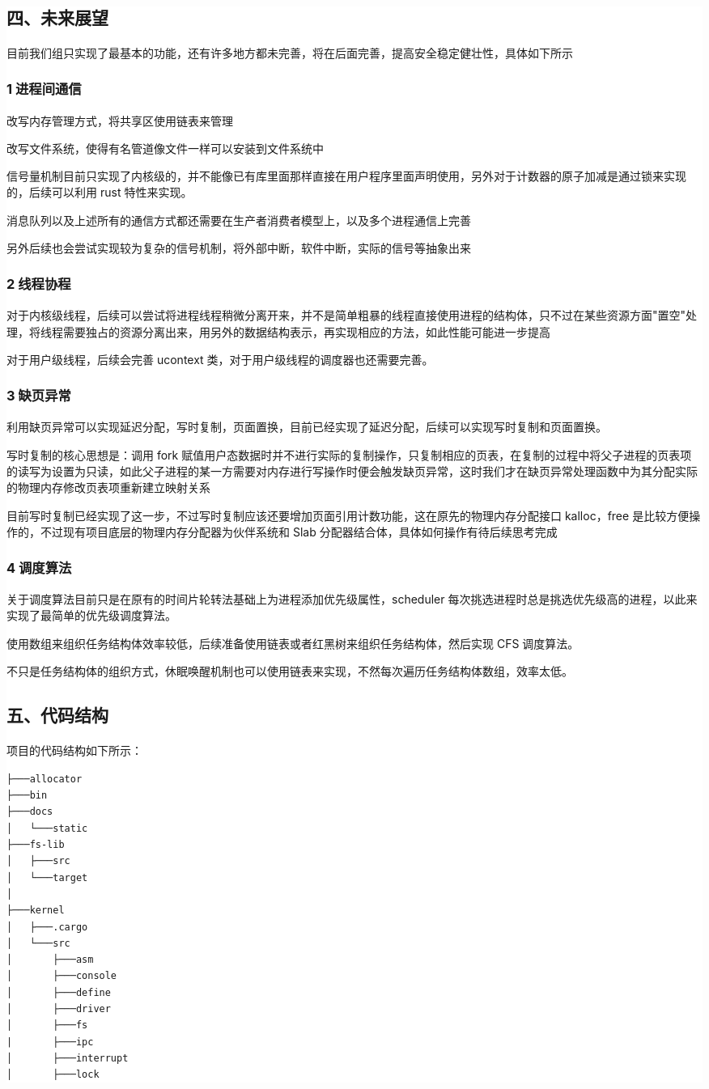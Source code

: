 <div style="page-break-after:always"></div>

## 四、未来展望

目前我们组只实现了最基本的功能，还有许多地方都未完善，将在后面完善，提高安全稳定健壮性，具体如下所示

### 1 进程间通信

改写内存管理方式，将共享区使用链表来管理

改写文件系统，使得有名管道像文件一样可以安装到文件系统中

信号量机制目前只实现了内核级的，并不能像已有库里面那样直接在用户程序里面声明使用，另外对于计数器的原子加减是通过锁来实现的，后续可以利用 rust 特性来实现。

消息队列以及上述所有的通信方式都还需要在生产者消费者模型上，以及多个进程通信上完善

另外后续也会尝试实现较为复杂的信号机制，将外部中断，软件中断，实际的信号等抽象出来

### 2 线程协程

对于内核级线程，后续可以尝试将进程线程稍微分离开来，并不是简单粗暴的线程直接使用进程的结构体，只不过在某些资源方面"置空"处理，将线程需要独占的资源分离出来，用另外的数据结构表示，再实现相应的方法，如此性能可能进一步提高

对于用户级线程，后续会完善 ucontext 类，对于用户级线程的调度器也还需要完善。

### 3 缺页异常

利用缺页异常可以实现延迟分配，写时复制，页面置换，目前已经实现了延迟分配，后续可以实现写时复制和页面置换。

写时复制的核心思想是：调用 fork 赋值用户态数据时并不进行实际的复制操作，只复制相应的页表，在复制的过程中将父子进程的页表项的读写为设置为只读，如此父子进程的某一方需要对内存进行写操作时便会触发缺页异常，这时我们才在缺页异常处理函数中为其分配实际的物理内存修改页表项重新建立映射关系

目前写时复制已经实现了这一步，不过写时复制应该还要增加页面引用计数功能，这在原先的物理内存分配接口 kalloc，free 是比较方便操作的，不过现有项目底层的物理内存分配器为伙伴系统和 Slab 分配器结合体，具体如何操作有待后续思考完成

### 4 调度算法

关于调度算法目前只是在原有的时间片轮转法基础上为进程添加优先级属性，scheduler 每次挑选进程时总是挑选优先级高的进程，以此来实现了最简单的优先级调度算法。

使用数组来组织任务结构体效率较低，后续准备使用链表或者红黑树来组织任务结构体，然后实现 CFS 调度算法。

不只是任务结构体的组织方式，休眠唤醒机制也可以使用链表来实现，不然每次遍历任务结构体数组，效率太低。

<div style="page-break-after:always"></div>

## 五、代码结构

项目的代码结构如下所示：

```
├───allocator
├───bin
├───docs
│   └───static
├───fs-lib
│   ├───src
│   └───target
│                 
├───kernel
│   ├───.cargo
│   └───src
│       ├───asm
│       ├───console
│       ├───define
│       ├───driver
│       ├───fs
|       ├───ipc
│       ├───interrupt
│       ├───lock
```